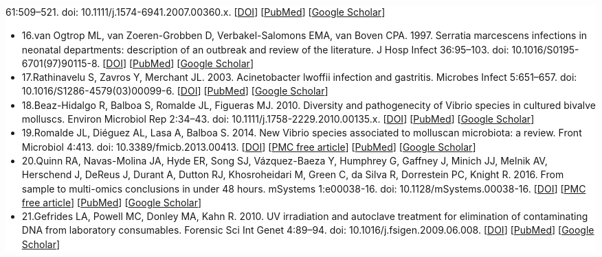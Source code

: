   61:509–521. doi: 10.1111/j.1574-6941.2007.00360.x. [[DOI](https://doi.org/10.1111/j.1574-6941.2007.00360.x)] [[PubMed](https://pubmed.ncbi.nlm.nih.gov/17655710/)] [[Google Scholar](https://scholar.google.com/scholar_lookup?journal=FEMS%20Microbiol%20Ecol&title=Molecular%20bacterial%20community%20analysis%20of%20clean%20rooms%20where%20spacecraft%20are%20assembled&author=C%20Moissl&author=S%20Osman&author=MT%20La%20Duc&author=A%20Dekas&author=E%20Brodie&volume=61&publication_year=2007&pages=509-521&pmid=17655710&doi=10.1111/j.1574-6941.2007.00360.x&)]
* 16.van Ogtrop ML, van Zoeren-Grobben D, Verbakel-Salomons EMA, van Boven CPA.
  1997.
  Serratia marcescens infections in neonatal departments: description of an outbreak and review of the literature. J Hosp Infect
  36:95–103. doi: 10.1016/S0195-6701(97)90115-8. [[DOI](https://doi.org/10.1016/S0195-6701%2897%2990115-8)] [[PubMed](https://pubmed.ncbi.nlm.nih.gov/9211156/)] [[Google Scholar](https://scholar.google.com/scholar_lookup?journal=J%20Hosp%20Infect&title=Serratia%20marcescens%20infections%20in%20neonatal%20departments:%20description%20of%20an%20outbreak%20and%20review%20of%20the%20literature&author=ML%20van%20Ogtrop&author=D%20van%20Zoeren-Grobben&author=EMA%20Verbakel-Salomons&author=CPA%20van%20Boven&volume=36&publication_year=1997&pages=95-103&pmid=9211156&doi=10.1016/S0195-6701(97)90115-8&)]
* 17.Rathinavelu S, Zavros Y, Merchant JL.
  2003.
  Acinetobacter lwoffii infection and gastritis. Microbes Infect
  5:651–657. doi: 10.1016/S1286-4579(03)00099-6. [[DOI](https://doi.org/10.1016/S1286-4579%2803%2900099-6)] [[PubMed](https://pubmed.ncbi.nlm.nih.gov/12787741/)] [[Google Scholar](https://scholar.google.com/scholar_lookup?journal=Microbes%20Infect&title=Acinetobacter%20lwoffii%20infection%20and%20gastritis&author=S%20Rathinavelu&author=Y%20Zavros&author=JL%20Merchant&volume=5&publication_year=2003&pages=651-657&pmid=12787741&doi=10.1016/S1286-4579(03)00099-6&)]
* 18.Beaz-Hidalgo R, Balboa S, Romalde JL, Figueras MJ.
  2010.
  Diversity and pathogenecity of Vibrio species in cultured bivalve molluscs. Environ Microbiol Rep
  2:34–43. doi: 10.1111/j.1758-2229.2010.00135.x. [[DOI](https://doi.org/10.1111/j.1758-2229.2010.00135.x)] [[PubMed](https://pubmed.ncbi.nlm.nih.gov/23765996/)] [[Google Scholar](https://scholar.google.com/scholar_lookup?journal=Environ%20Microbiol%20Rep&title=Diversity%20and%20pathogenecity%20of%20Vibrio%20species%20in%20cultured%20bivalve%20molluscs&author=R%20Beaz-Hidalgo&author=S%20Balboa&author=JL%20Romalde&author=MJ%20Figueras&volume=2&publication_year=2010&pages=34-43&pmid=23765996&doi=10.1111/j.1758-2229.2010.00135.x&)]
* 19.Romalde JL, Diéguez AL, Lasa A, Balboa S.
  2014.
  New Vibrio species associated to molluscan microbiota: a review. Front Microbiol
  4:413. doi: 10.3389/fmicb.2013.00413. [[DOI](https://doi.org/10.3389/fmicb.2013.00413)] [[PMC free article](/articles/PMC3877837/)] [[PubMed](https://pubmed.ncbi.nlm.nih.gov/24427157/)] [[Google Scholar](https://scholar.google.com/scholar_lookup?journal=Front%20Microbiol&title=New%20Vibrio%20species%20associated%20to%20molluscan%20microbiota:%20a%20review&author=JL%20Romalde&author=AL%20Di%C3%A9guez&author=A%20Lasa&author=S%20Balboa&volume=4&publication_year=2014&pages=413&pmid=24427157&doi=10.3389/fmicb.2013.00413&)]
* 20.Quinn RA, Navas-Molina JA, Hyde ER, Song SJ, Vázquez-Baeza Y, Humphrey G, Gaffney J, Minich JJ, Melnik AV, Herschend J, DeReus J, Durant A, Dutton RJ, Khosroheidari M, Green C, da Silva R, Dorrestein PC, Knight R.
  2016.
  From sample to multi-omics conclusions in under 48 hours. mSystems
  1:e00038-16. doi: 10.1128/mSystems.00038-16. [[DOI](https://doi.org/10.1128/mSystems.00038-16)] [[PMC free article](/articles/PMC5069746/)] [[PubMed](https://pubmed.ncbi.nlm.nih.gov/27822524/)] [[Google Scholar](https://scholar.google.com/scholar_lookup?journal=mSystems&title=From%20sample%20to%20multi-omics%20conclusions%20in%20under%2048%20hours&author=RA%20Quinn&author=JA%20Navas-Molina&author=ER%20Hyde&author=SJ%20Song&author=Y%20V%C3%A1zquez-Baeza&volume=1&publication_year=2016&pages=e00038-16&pmid=27822524&doi=10.1128/mSystems.00038-16&)]
* 21.Gefrides LA, Powell MC, Donley MA, Kahn R.
  2010.
  UV irradiation and autoclave treatment for elimination of contaminating DNA from laboratory consumables. Forensic Sci Int Genet
  4:89–94. doi: 10.1016/j.fsigen.2009.06.008. [[DOI](https://doi.org/10.1016/j.fsigen.2009.06.008)] [[PubMed](https://pubmed.ncbi.nlm.nih.gov/20129466/)] [[Google Scholar](https://scholar.google.com/scholar_lookup?journal=Forensic%20Sci%20Int%20Genet&title=UV%20irradiation%20and%20autoclave%20treatment%20for%20elimination%20of%20contaminating%20DNA%20from%20laboratory%20consumables&author=LA%20Gefrides&author=MC%20Powell&author=MA%20Donley&author=R%20Kahn&volume=4&publication_year=2010&pages=89-94&pmid=20129466&doi=10.1016/j.fsigen.2009.06.008&)]